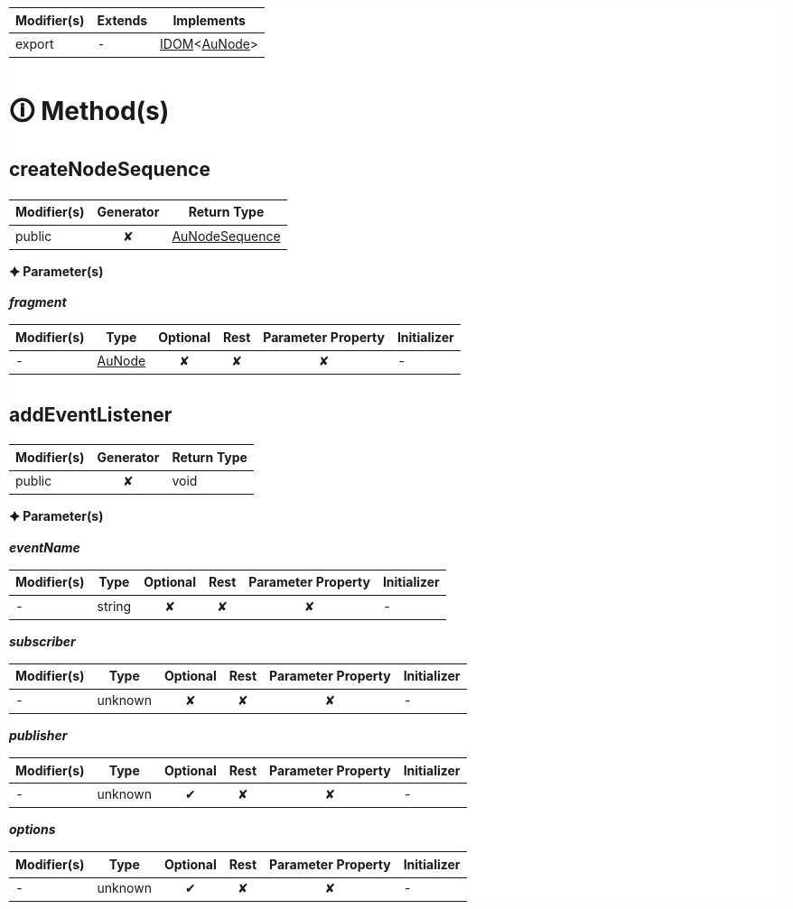 | Modifier(s)                            | Extends                      | Implements                                    |
|----------------------------------------|------------------------------|-----------------------------------------------|
| export | - | [IDOM](https://hamedfathi.gitbook.io/aurelia-2-doc-api/runtime/variable/dom/idom)&lt;[AuNode](https://hamedfathi.gitbook.io/aurelia-2-doc-api/testing/class/au-dom/aunode)&gt; |

# &#128712; Method(s)

## createNodeSequence

| Modifier(s)                              | Generator                          | Return Type                       |
|------------------------------------------|:----------------------------------:|-----------------------------------|
| public | ✘ | [AuNodeSequence](https://hamedfathi.gitbook.io/aurelia-2-doc-api/testing/class/au-dom/aunodesequence) |

**&#128966; Parameter(s)**

_**fragment**_

| Modifier(s)                              | Type                        | Optional                           | Rest                          | Parameter Property                          | Initializer                       |
|------------------------------------------|-----------------------------|:----------------------------------:|:-----------------------------:|:-------------------------------------------:|-----------------------------------|
| - | [AuNode](https://hamedfathi.gitbook.io/aurelia-2-doc-api/testing/class/au-dom/aunode) | ✘  | ✘ | ✘ | - |

## addEventListener

| Modifier(s)                              | Generator                          | Return Type                       |
|------------------------------------------|:----------------------------------:|-----------------------------------|
| public | ✘ | void |

**&#128966; Parameter(s)**

_**eventName**_

| Modifier(s)                              | Type                        | Optional                           | Rest                          | Parameter Property                          | Initializer                       |
|------------------------------------------|-----------------------------|:----------------------------------:|:-----------------------------:|:-------------------------------------------:|-----------------------------------|
| - | string | ✘  | ✘ | ✘ | - |

_**subscriber**_

| Modifier(s)                              | Type                        | Optional                           | Rest                          | Parameter Property                          | Initializer                       |
|------------------------------------------|-----------------------------|:----------------------------------:|:-----------------------------:|:-------------------------------------------:|-----------------------------------|
| - | unknown | ✘  | ✘ | ✘ | - |

_**publisher**_

| Modifier(s)                              | Type                        | Optional                           | Rest                          | Parameter Property                          | Initializer                       |
|------------------------------------------|-----------------------------|:----------------------------------:|:-----------------------------:|:-------------------------------------------:|-----------------------------------|
| - | unknown | ✔  | ✘ | ✘ | - |

_**options**_

| Modifier(s)                              | Type                        | Optional                           | Rest                          | Parameter Property                          | Initializer                       |
|------------------------------------------|-----------------------------|:----------------------------------:|:-----------------------------:|:-------------------------------------------:|-----------------------------------|
| - | unknown | ✔  | ✘ | ✘ | - |
